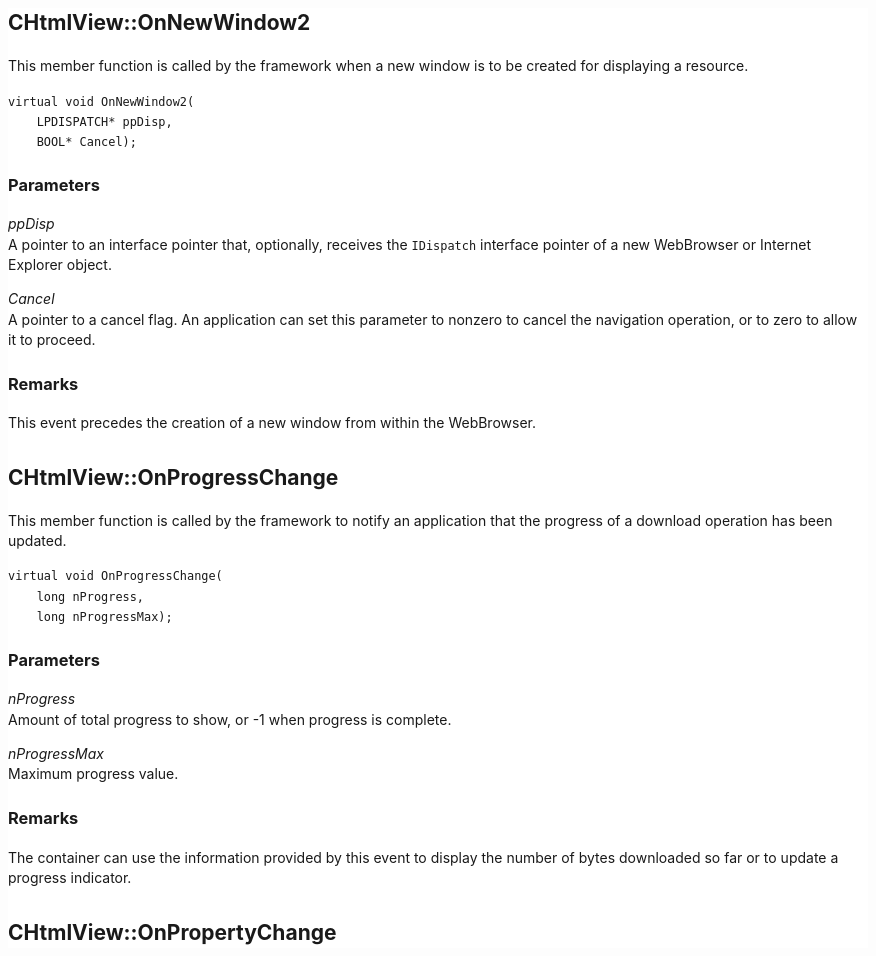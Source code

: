 ##  <a name="onnewwindow2"></a>  CHtmlView::OnNewWindow2

This member function is called by the framework when a new window is to be created for displaying a resource.

```
virtual void OnNewWindow2(
    LPDISPATCH* ppDisp,
    BOOL* Cancel);
```

### Parameters

*ppDisp*<br/>
A pointer to an interface pointer that, optionally, receives the `IDispatch` interface pointer of a new WebBrowser or Internet Explorer object.

*Cancel*<br/>
A pointer to a cancel flag. An application can set this parameter to nonzero to cancel the navigation operation, or to zero to allow it to proceed.

### Remarks

This event precedes the creation of a new window from within the WebBrowser.

##  <a name="onprogresschange"></a>  CHtmlView::OnProgressChange

This member function is called by the framework to notify an application that the progress of a download operation has been updated.

```
virtual void OnProgressChange(
    long nProgress,
    long nProgressMax);
```

### Parameters

*nProgress*<br/>
Amount of total progress to show, or -1 when progress is complete.

*nProgressMax*<br/>
Maximum progress value.

### Remarks

The container can use the information provided by this event to display the number of bytes downloaded so far or to update a progress indicator.

##  <a name="onpropertychange"></a>  CHtmlView::OnPropertyChange
